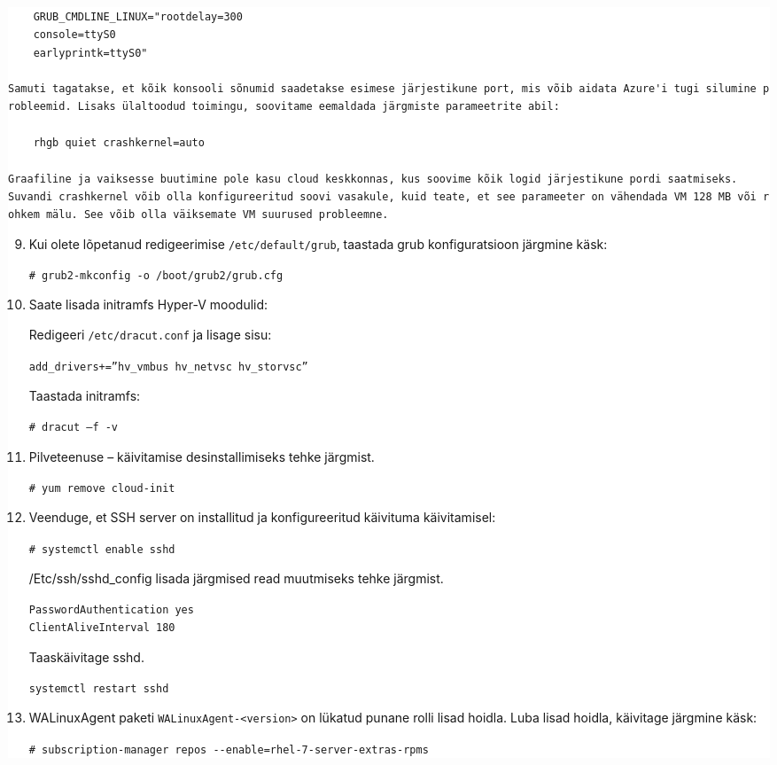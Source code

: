        GRUB_CMDLINE_LINUX="rootdelay=300
        console=ttyS0
        earlyprintk=ttyS0"

    Samuti tagatakse, et kõik konsooli sõnumid saadetakse esimese järjestikune port, mis võib aidata Azure'i tugi silumine probleemid. Lisaks ülaltoodud toimingu, soovitame eemaldada järgmiste parameetrite abil:

        rhgb quiet crashkernel=auto

    Graafiline ja vaiksesse buutimine pole kasu cloud keskkonnas, kus soovime kõik logid järjestikune pordi saatmiseks.
    Suvandi crashkernel võib olla konfigureeritud soovi vasakule, kuid teate, et see parameeter on vähendada VM 128 MB või rohkem mälu. See võib olla väiksemate VM suurused probleemne.

9.  Kui olete lõpetanud redigeerimise `/etc/default/grub`, taastada grub konfiguratsioon järgmine käsk:

        # grub2-mkconfig -o /boot/grub2/grub.cfg

10. Saate lisada initramfs Hyper-V moodulid:

    Redigeeri `/etc/dracut.conf` ja lisage sisu:

        add_drivers+=”hv_vmbus hv_netvsc hv_storvsc”

    Taastada initramfs:

        # dracut –f -v

11. Pilveteenuse – käivitamise desinstallimiseks tehke järgmist.

        # yum remove cloud-init

12. Veenduge, et SSH server on installitud ja konfigureeritud käivituma käivitamisel:

        # systemctl enable sshd

    /Etc/ssh/sshd_config lisada järgmised read muutmiseks tehke järgmist.

        PasswordAuthentication yes
        ClientAliveInterval 180

    Taaskäivitage sshd.

        systemctl restart sshd

13. WALinuxAgent paketi `WALinuxAgent-<version>` on lükatud punane rolli lisad hoidla. Luba lisad hoidla, käivitage järgmine käsk:

        # subscription-manager repos --enable=rhel-7-server-extras-rpms
